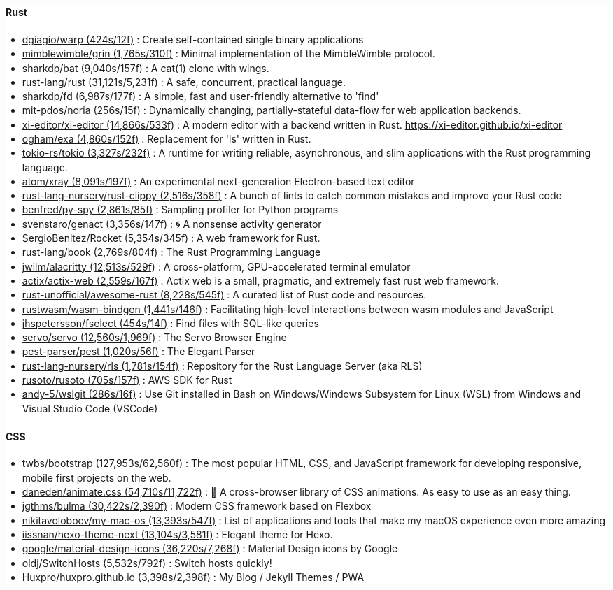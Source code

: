 #### Rust
* [dgiagio/warp (424s/12f)](https://github.com/dgiagio/warp) : Create self-contained single binary applications
* [mimblewimble/grin (1,765s/310f)](https://github.com/mimblewimble/grin) : Minimal implementation of the MimbleWimble protocol.
* [sharkdp/bat (9,040s/157f)](https://github.com/sharkdp/bat) : A cat(1) clone with wings.
* [rust-lang/rust (31,121s/5,231f)](https://github.com/rust-lang/rust) : A safe, concurrent, practical language.
* [sharkdp/fd (6,987s/177f)](https://github.com/sharkdp/fd) : A simple, fast and user-friendly alternative to 'find'
* [mit-pdos/noria (256s/15f)](https://github.com/mit-pdos/noria) : Dynamically changing, partially-stateful data-flow for web application backends.
* [xi-editor/xi-editor (14,866s/533f)](https://github.com/xi-editor/xi-editor) : A modern editor with a backend written in Rust. https://xi-editor.github.io/xi-editor
* [ogham/exa (4,860s/152f)](https://github.com/ogham/exa) : Replacement for 'ls' written in Rust.
* [tokio-rs/tokio (3,327s/232f)](https://github.com/tokio-rs/tokio) : A runtime for writing reliable, asynchronous, and slim applications with the Rust programming language.
* [atom/xray (8,091s/197f)](https://github.com/atom/xray) : An experimental next-generation Electron-based text editor
* [rust-lang-nursery/rust-clippy (2,516s/358f)](https://github.com/rust-lang-nursery/rust-clippy) : A bunch of lints to catch common mistakes and improve your Rust code
* [benfred/py-spy (2,861s/85f)](https://github.com/benfred/py-spy) : Sampling profiler for Python programs
* [svenstaro/genact (3,356s/147f)](https://github.com/svenstaro/genact) : 🌀 A nonsense activity generator
* [SergioBenitez/Rocket (5,354s/345f)](https://github.com/SergioBenitez/Rocket) : A web framework for Rust.
* [rust-lang/book (2,769s/804f)](https://github.com/rust-lang/book) : The Rust Programming Language
* [jwilm/alacritty (12,513s/529f)](https://github.com/jwilm/alacritty) : A cross-platform, GPU-accelerated terminal emulator
* [actix/actix-web (2,559s/167f)](https://github.com/actix/actix-web) : Actix web is a small, pragmatic, and extremely fast rust web framework.
* [rust-unofficial/awesome-rust (8,228s/545f)](https://github.com/rust-unofficial/awesome-rust) : A curated list of Rust code and resources.
* [rustwasm/wasm-bindgen (1,441s/146f)](https://github.com/rustwasm/wasm-bindgen) : Facilitating high-level interactions between wasm modules and JavaScript
* [jhspetersson/fselect (454s/14f)](https://github.com/jhspetersson/fselect) : Find files with SQL-like queries
* [servo/servo (12,560s/1,969f)](https://github.com/servo/servo) : The Servo Browser Engine
* [pest-parser/pest (1,020s/56f)](https://github.com/pest-parser/pest) : The Elegant Parser
* [rust-lang-nursery/rls (1,781s/154f)](https://github.com/rust-lang-nursery/rls) : Repository for the Rust Language Server (aka RLS)
* [rusoto/rusoto (705s/157f)](https://github.com/rusoto/rusoto) : AWS SDK for Rust
* [andy-5/wslgit (286s/16f)](https://github.com/andy-5/wslgit) : Use Git installed in Bash on Windows/Windows Subsystem for Linux (WSL) from Windows and Visual Studio Code (VSCode)

#### CSS
* [twbs/bootstrap (127,953s/62,560f)](https://github.com/twbs/bootstrap) : The most popular HTML, CSS, and JavaScript framework for developing responsive, mobile first projects on the web.
* [daneden/animate.css (54,710s/11,722f)](https://github.com/daneden/animate.css) : 🍿 A cross-browser library of CSS animations. As easy to use as an easy thing.
* [jgthms/bulma (30,422s/2,390f)](https://github.com/jgthms/bulma) : Modern CSS framework based on Flexbox
* [nikitavoloboev/my-mac-os (13,393s/547f)](https://github.com/nikitavoloboev/my-mac-os) : List of applications and tools that make my macOS experience even more amazing
* [iissnan/hexo-theme-next (13,104s/3,581f)](https://github.com/iissnan/hexo-theme-next) : Elegant theme for Hexo.
* [google/material-design-icons (36,220s/7,268f)](https://github.com/google/material-design-icons) : Material Design icons by Google
* [oldj/SwitchHosts (5,532s/792f)](https://github.com/oldj/SwitchHosts) : Switch hosts quickly!
* [Huxpro/huxpro.github.io (3,398s/2,398f)](https://github.com/Huxpro/huxpro.github.io) : My Blog / Jekyll Themes / PWA